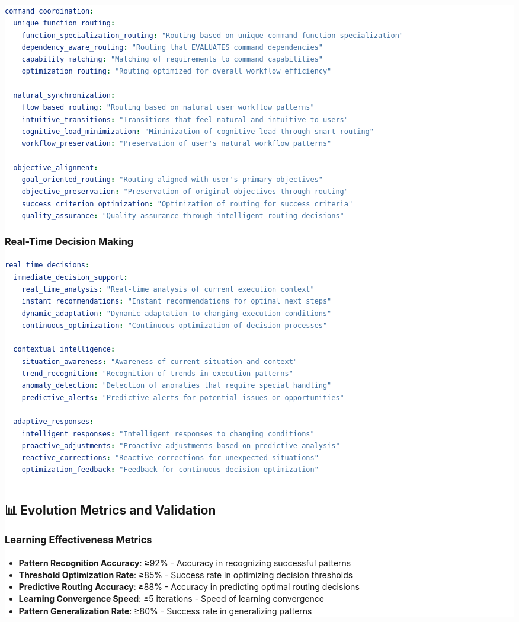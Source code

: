 ```yaml
command_coordination:
  unique_function_routing:
    function_specialization_routing: "Routing based on unique command function specialization"
    dependency_aware_routing: "Routing that EVALUATES command dependencies"
    capability_matching: "Matching of requirements to command capabilities"
    optimization_routing: "Routing optimized for overall workflow efficiency"
    
  natural_synchronization:
    flow_based_routing: "Routing based on natural user workflow patterns"
    intuitive_transitions: "Transitions that feel natural and intuitive to users"
    cognitive_load_minimization: "Minimization of cognitive load through smart routing"
    workflow_preservation: "Preservation of user's natural workflow patterns"
    
  objective_alignment:
    goal_oriented_routing: "Routing aligned with user's primary objectives"
    objective_preservation: "Preservation of original objectives through routing"
    success_criterion_optimization: "Optimization of routing for success criteria"
    quality_assurance: "Quality assurance through intelligent routing decisions"
```

### **Real-Time Decision Making**

```yaml
real_time_decisions:
  immediate_decision_support:
    real_time_analysis: "Real-time analysis of current execution context"
    instant_recommendations: "Instant recommendations for optimal next steps"
    dynamic_adaptation: "Dynamic adaptation to changing execution conditions"
    continuous_optimization: "Continuous optimization of decision processes"
    
  contextual_intelligence:
    situation_awareness: "Awareness of current situation and context"
    trend_recognition: "Recognition of trends in execution patterns"
    anomaly_detection: "Detection of anomalies that require special handling"
    predictive_alerts: "Predictive alerts for potential issues or opportunities"
    
  adaptive_responses:
    intelligent_responses: "Intelligent responses to changing conditions"
    proactive_adjustments: "Proactive adjustments based on predictive analysis"
    reactive_corrections: "Reactive corrections for unexpected situations"
    optimization_feedback: "Feedback for continuous decision optimization"
```

---

## 📊 Evolution Metrics and Validation

### **Learning Effectiveness Metrics**
- **Pattern Recognition Accuracy**: ≥92% - Accuracy in recognizing successful patterns
- **Threshold Optimization Rate**: ≥85% - Success rate in optimizing decision thresholds
- **Predictive Routing Accuracy**: ≥88% - Accuracy in predicting optimal routing decisions
- **Learning Convergence Speed**: ≤5 iterations - Speed of learning convergence
- **Pattern Generalization Rate**: ≥80% - Success rate in generalizing patterns
